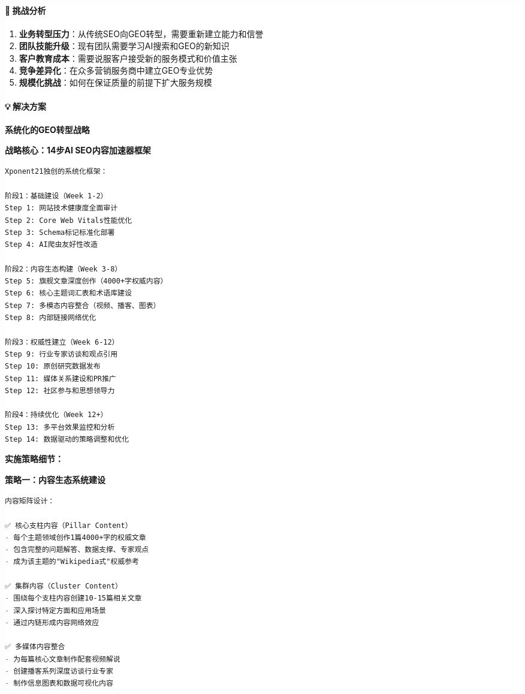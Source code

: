 #### 🎯 挑战分析
1. **业务转型压力**：从传统SEO向GEO转型，需要重新建立能力和信誉
2. **团队技能升级**：现有团队需要学习AI搜索和GEO的新知识
3. **客户教育成本**：需要说服客户接受新的服务模式和价值主张
4. **竞争差异化**：在众多营销服务商中建立GEO专业优势
5. **规模化挑战**：如何在保证质量的前提下扩大服务规模

#### 💡 解决方案

**系统化的GEO转型战略**

**战略核心：14步AI SEO内容加速器框架**
```markdown
Xponent21独创的系统化框架：

阶段1：基础建设（Week 1-2）
Step 1: 网站技术健康度全面审计
Step 2: Core Web Vitals性能优化
Step 3: Schema标记标准化部署
Step 4: AI爬虫友好性改造

阶段2：内容生态构建（Week 3-8）
Step 5: 旗舰文章深度创作（4000+字权威内容）
Step 6: 核心主题词汇表和术语库建设
Step 7: 多模态内容整合（视频、播客、图表）
Step 8: 内部链接网络优化

阶段3：权威性建立（Week 6-12）
Step 9: 行业专家访谈和观点引用
Step 10: 原创研究数据发布
Step 11: 媒体关系建设和PR推广
Step 12: 社区参与和思想领导力

阶段4：持续优化（Week 12+）
Step 13: 多平台效果监控和分析
Step 14: 数据驱动的策略调整和优化
```

**实施策略细节：**

**策略一：内容生态系统建设**
```markdown
内容矩阵设计：

✅ 核心支柱内容（Pillar Content）
- 每个主题领域创作1篇4000+字的权威文章
- 包含完整的问题解答、数据支撑、专家观点
- 成为该主题的"Wikipedia式"权威参考

✅ 集群内容（Cluster Content）
- 围绕每个支柱内容创建10-15篇相关文章
- 深入探讨特定方面和应用场景
- 通过内链形成内容网络效应

✅ 多媒体内容整合
- 为每篇核心文章制作配套视频解说
- 创建播客系列深度访谈行业专家
- 制作信息图表和数据可视化内容
```
